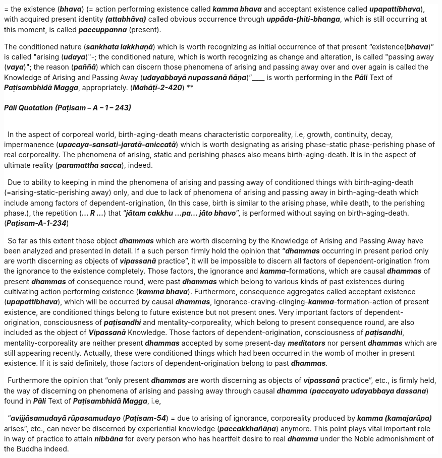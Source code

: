 = the existence (***bhava***) (= action performing existence called ***kamma bhava*** and acceptant existence called ***upapattibhava***), with acquired present identity ***(attabhāva)*** called obvious occurrence through ***uppāda-ṭhiti-bhanga***, which is still occurring at this moment, is called ***paccuppanna*** (present).  

The conditioned nature (***sankhata lakkhaņā***) which is worth recognizing as initial occurrence of that present “existence(***bhava***)” is called "arising (***udaya***)"-; the conditioned nature, which is worth recognizing as change and alteration, is called "passing away (***vaya***)"; the reason (***paññā***) which can discern those phenomena of arising and passing away over and over again is called the Knowledge of Arising and Passing Away (***udayabbayā nupassanā ñāņa***)”\_\_\_\_ is worth performing in the ***Pāli*** Text of ***Paṭisambhidā Magga***, appropriately. (***Mahāṭī-2-420***) 
**

###### ***Pāli* Quotation** ***(Paṭisam – A – 1 – 243)***  


` `In the aspect of corporeal world, birth-aging-death means characteristic corporeality, i.e, growth, continuity, decay, impermanence (***upacaya-sansati-jaratā-aniccatā***) which is worth designating as arising phase-static phase-perishing phase of real corporeality. The phenomena of arising, static and perishing phases also means birth-aging-death. It is in the aspect of ultimate reality (***paramattha sacca***), indeed. 

` `Due to ability to keeping in mind the phenomena of arising and passing away of conditioned things with birth-aging-death (=arising-static-perishing away) only, and due to lack of phenomena of arising and passing away in birth-aging-death which include among factors of dependent-origination, (In this case, birth is similar to the arising phase, while death, to the perishing phase.), the repetition (***… R …***) that “***jātam cakkhu …pa… jāto bhavo***”, is performed without saying on birth-aging-death. (***Paṭisam-A-1-234***) 

` `So far as this extent those object ***dhammas*** which are worth discerning by the Knowledge of Arising and Passing Away have been analyzed and presented in detail. If a such person firmly hold the opinion that “***dhammas*** occurring in present period only are worth discerning as objects of ***vipassanā*** practice”, it will be impossible to discern all factors of dependent-origination from the ignorance to the existence completely. Those factors, the ignorance and ***kamma***-formations, which are causal ***dhammas*** of present ***dhammas*** of consequence round, were past ***dhammas*** which belong to various kinds of past existences during cultivating action performing existence (***kamma bhava***). Furthermore, consequence aggregates called acceptant existence (***upapattibhava***), which will be occurred by causal ***dhammas***, ignorance-craving-clinging-***kamma***-formation-action of present existence, are conditioned things belong to future existence but not present ones. Very important factors of dependent-origination, consciousness of ***paṭisandhi*** and mentality-corporeality, which belong to present consequence round, are also included as the object of ***Vipassanā*** Knowledge. Those factors of dependent-origination, consciousness of ***paṭisandhi***, mentality-corporeality are neither present ***dhammas*** accepted by some present-day ***meditators*** nor persent ***dhammas*** which are still appearing recently. Actually, these were conditioned things which had been occurred in the womb of mother in present existence. If it is said definitely, those factors of dependent-origination belong to past ***dhammas***. 

` `Furthermore the opinion that “only present ***dhammas*** are worth discerning as objects of  ***vipassanā*** practice”, etc., is firmly held, the way of discerning on phenomena of arising and passing away through causal ***dhamma*** (***paccayato udayabbaya dassana***) found in ***Pāli*** Text of ***Paṭisambhidā Magga***, i.e, 

` `“***avijjāsamudayā rūpasamudayo*** (***Paṭisam-54***) = due to arising of ignorance, corporeality produced by ***kamma (kamajarūpa)*** arises”, etc., can never be discerned by experiential knowledge (***paccakkhañāņa***) anymore. This point plays vital important role in way of practice to attain ***nibbāna*** for every person who has heartfelt desire to real ***dhamma*** under the Noble  admonishment of the Buddha indeed. 

